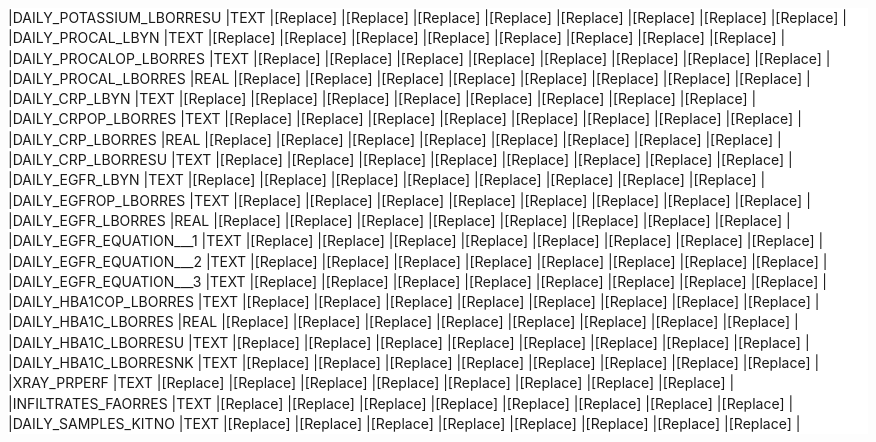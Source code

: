 |DAILY_POTASSIUM_LBORRESU                                   |TEXT                |[Replace]                            |[Replace]                  |[Replace]           |[Replace]       |[Replace]                          |[Replace]             |[Replace]       |[Replace]  |
|DAILY_PROCAL_LBYN                                          |TEXT                |[Replace]                            |[Replace]                  |[Replace]           |[Replace]       |[Replace]                          |[Replace]             |[Replace]       |[Replace]  |
|DAILY_PROCALOP_LBORRES                                     |TEXT                |[Replace]                            |[Replace]                  |[Replace]           |[Replace]       |[Replace]                          |[Replace]             |[Replace]       |[Replace]  |
|DAILY_PROCAL_LBORRES                                       |REAL                |[Replace]                            |[Replace]                  |[Replace]           |[Replace]       |[Replace]                          |[Replace]             |[Replace]       |[Replace]  |
|DAILY_CRP_LBYN                                             |TEXT                |[Replace]                            |[Replace]                  |[Replace]           |[Replace]       |[Replace]                          |[Replace]             |[Replace]       |[Replace]  |
|DAILY_CRPOP_LBORRES                                        |TEXT                |[Replace]                            |[Replace]                  |[Replace]           |[Replace]       |[Replace]                          |[Replace]             |[Replace]       |[Replace]  |
|DAILY_CRP_LBORRES                                          |REAL                |[Replace]                            |[Replace]                  |[Replace]           |[Replace]       |[Replace]                          |[Replace]             |[Replace]       |[Replace]  |
|DAILY_CRP_LBORRESU                                         |TEXT                |[Replace]                            |[Replace]                  |[Replace]           |[Replace]       |[Replace]                          |[Replace]             |[Replace]       |[Replace]  |
|DAILY_EGFR_LBYN                                            |TEXT                |[Replace]                            |[Replace]                  |[Replace]           |[Replace]       |[Replace]                          |[Replace]             |[Replace]       |[Replace]  |
|DAILY_EGFROP_LBORRES                                       |TEXT                |[Replace]                            |[Replace]                  |[Replace]           |[Replace]       |[Replace]                          |[Replace]             |[Replace]       |[Replace]  |
|DAILY_EGFR_LBORRES                                         |REAL                |[Replace]                            |[Replace]                  |[Replace]           |[Replace]       |[Replace]                          |[Replace]             |[Replace]       |[Replace]  |
|DAILY_EGFR_EQUATION___1                                    |TEXT                |[Replace]                            |[Replace]                  |[Replace]           |[Replace]       |[Replace]                          |[Replace]             |[Replace]       |[Replace]  |
|DAILY_EGFR_EQUATION___2                                    |TEXT                |[Replace]                            |[Replace]                  |[Replace]           |[Replace]       |[Replace]                          |[Replace]             |[Replace]       |[Replace]  |
|DAILY_EGFR_EQUATION___3                                    |TEXT                |[Replace]                            |[Replace]                  |[Replace]           |[Replace]       |[Replace]                          |[Replace]             |[Replace]       |[Replace]  |
|DAILY_HBA1COP_LBORRES                                      |TEXT                |[Replace]                            |[Replace]                  |[Replace]           |[Replace]       |[Replace]                          |[Replace]             |[Replace]       |[Replace]  |
|DAILY_HBA1C_LBORRES                                        |REAL                |[Replace]                            |[Replace]                  |[Replace]           |[Replace]       |[Replace]                          |[Replace]             |[Replace]       |[Replace]  |
|DAILY_HBA1C_LBORRESU                                       |TEXT                |[Replace]                            |[Replace]                  |[Replace]           |[Replace]       |[Replace]                          |[Replace]             |[Replace]       |[Replace]  |
|DAILY_HBA1C_LBORRESNK                                      |TEXT                |[Replace]                            |[Replace]                  |[Replace]           |[Replace]       |[Replace]                          |[Replace]             |[Replace]       |[Replace]  |
|XRAY_PRPERF                                                |TEXT                |[Replace]                            |[Replace]                  |[Replace]           |[Replace]       |[Replace]                          |[Replace]             |[Replace]       |[Replace]  |
|INFILTRATES_FAORRES                                        |TEXT                |[Replace]                            |[Replace]                  |[Replace]           |[Replace]       |[Replace]                          |[Replace]             |[Replace]       |[Replace]  |
|DAILY_SAMPLES_KITNO                                        |TEXT                |[Replace]                            |[Replace]                  |[Replace]           |[Replace]       |[Replace]                          |[Replace]             |[Replace]       |[Replace]  |